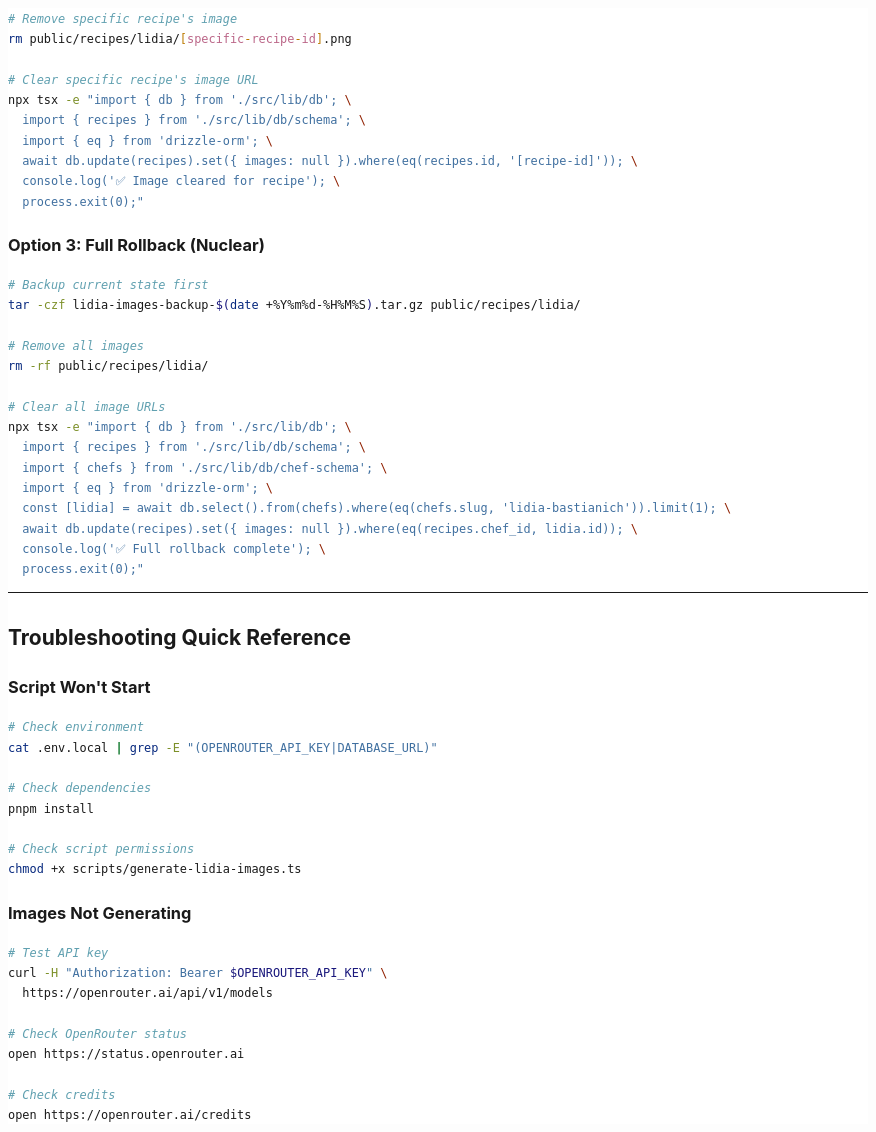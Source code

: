 ```bash
# Remove specific recipe's image
rm public/recipes/lidia/[specific-recipe-id].png

# Clear specific recipe's image URL
npx tsx -e "import { db } from './src/lib/db'; \
  import { recipes } from './src/lib/db/schema'; \
  import { eq } from 'drizzle-orm'; \
  await db.update(recipes).set({ images: null }).where(eq(recipes.id, '[recipe-id]')); \
  console.log('✅ Image cleared for recipe'); \
  process.exit(0);"
```

### Option 3: Full Rollback (Nuclear)

```bash
# Backup current state first
tar -czf lidia-images-backup-$(date +%Y%m%d-%H%M%S).tar.gz public/recipes/lidia/

# Remove all images
rm -rf public/recipes/lidia/

# Clear all image URLs
npx tsx -e "import { db } from './src/lib/db'; \
  import { recipes } from './src/lib/db/schema'; \
  import { chefs } from './src/lib/db/chef-schema'; \
  import { eq } from 'drizzle-orm'; \
  const [lidia] = await db.select().from(chefs).where(eq(chefs.slug, 'lidia-bastianich')).limit(1); \
  await db.update(recipes).set({ images: null }).where(eq(recipes.chef_id, lidia.id)); \
  console.log('✅ Full rollback complete'); \
  process.exit(0);"
```

---

## Troubleshooting Quick Reference

### Script Won't Start
```bash
# Check environment
cat .env.local | grep -E "(OPENROUTER_API_KEY|DATABASE_URL)"

# Check dependencies
pnpm install

# Check script permissions
chmod +x scripts/generate-lidia-images.ts
```

### Images Not Generating
```bash
# Test API key
curl -H "Authorization: Bearer $OPENROUTER_API_KEY" \
  https://openrouter.ai/api/v1/models

# Check OpenRouter status
open https://status.openrouter.ai

# Check credits
open https://openrouter.ai/credits
```

